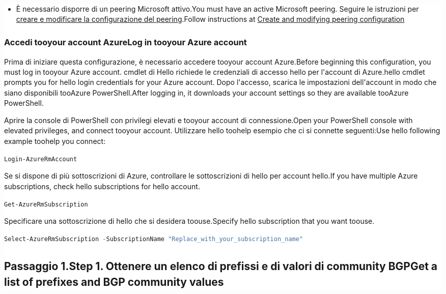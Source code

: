  - <span data-ttu-id="ad0cb-155">È necessario disporre di un peering Microsoft attivo.</span><span class="sxs-lookup"><span data-stu-id="ad0cb-155">You must have an active Microsoft peering.</span></span> <span data-ttu-id="ad0cb-156">Seguire le istruzioni per [creare e modificare la configurazione del peering](expressroute-circuit-peerings.md).</span><span class="sxs-lookup"><span data-stu-id="ad0cb-156">Follow instructions at [Create and modifying peering configuration](expressroute-circuit-peerings.md)</span></span>

### <a name="log-in-tooyour-azure-account"></a><span data-ttu-id="ad0cb-157">Accedi tooyour account Azure</span><span class="sxs-lookup"><span data-stu-id="ad0cb-157">Log in tooyour Azure account</span></span>

<span data-ttu-id="ad0cb-158">Prima di iniziare questa configurazione, è necessario accedere tooyour account Azure.</span><span class="sxs-lookup"><span data-stu-id="ad0cb-158">Before beginning this configuration, you must log in tooyour Azure account.</span></span> <span data-ttu-id="ad0cb-159">cmdlet di Hello richiede le credenziali di accesso hello per l'account di Azure.</span><span class="sxs-lookup"><span data-stu-id="ad0cb-159">hello cmdlet prompts you for hello login credentials for your Azure account.</span></span> <span data-ttu-id="ad0cb-160">Dopo l'accesso, scarica le impostazioni dell'account in modo che siano disponibili tooAzure PowerShell.</span><span class="sxs-lookup"><span data-stu-id="ad0cb-160">After logging in, it downloads your account settings so they are available tooAzure PowerShell.</span></span>

<span data-ttu-id="ad0cb-161">Aprire la console di PowerShell con privilegi elevati e tooyour account di connessione.</span><span class="sxs-lookup"><span data-stu-id="ad0cb-161">Open your PowerShell console with elevated privileges, and connect tooyour account.</span></span> <span data-ttu-id="ad0cb-162">Utilizzare hello toohelp esempio che ci si connette seguenti:</span><span class="sxs-lookup"><span data-stu-id="ad0cb-162">Use hello following example toohelp you connect:</span></span>

```powershell
Login-AzureRmAccount
```

<span data-ttu-id="ad0cb-163">Se si dispone di più sottoscrizioni di Azure, controllare le sottoscrizioni di hello per account hello.</span><span class="sxs-lookup"><span data-stu-id="ad0cb-163">If you have multiple Azure subscriptions, check hello subscriptions for hello account.</span></span>

```powershell
Get-AzureRmSubscription
```

<span data-ttu-id="ad0cb-164">Specificare una sottoscrizione di hello che si desidera toouse.</span><span class="sxs-lookup"><span data-stu-id="ad0cb-164">Specify hello subscription that you want toouse.</span></span>

```powershell
Select-AzureRmSubscription -SubscriptionName "Replace_with_your_subscription_name"
```

## <span data-ttu-id="ad0cb-165"><a name="prefixes"></a>Passaggio 1.</span><span class="sxs-lookup"><span data-stu-id="ad0cb-165"><a name="prefixes"></a>Step 1.</span></span> <span data-ttu-id="ad0cb-166">Ottenere un elenco di prefissi e di valori di community BGP</span><span class="sxs-lookup"><span data-stu-id="ad0cb-166">Get a list of prefixes and BGP community values</span></span>
